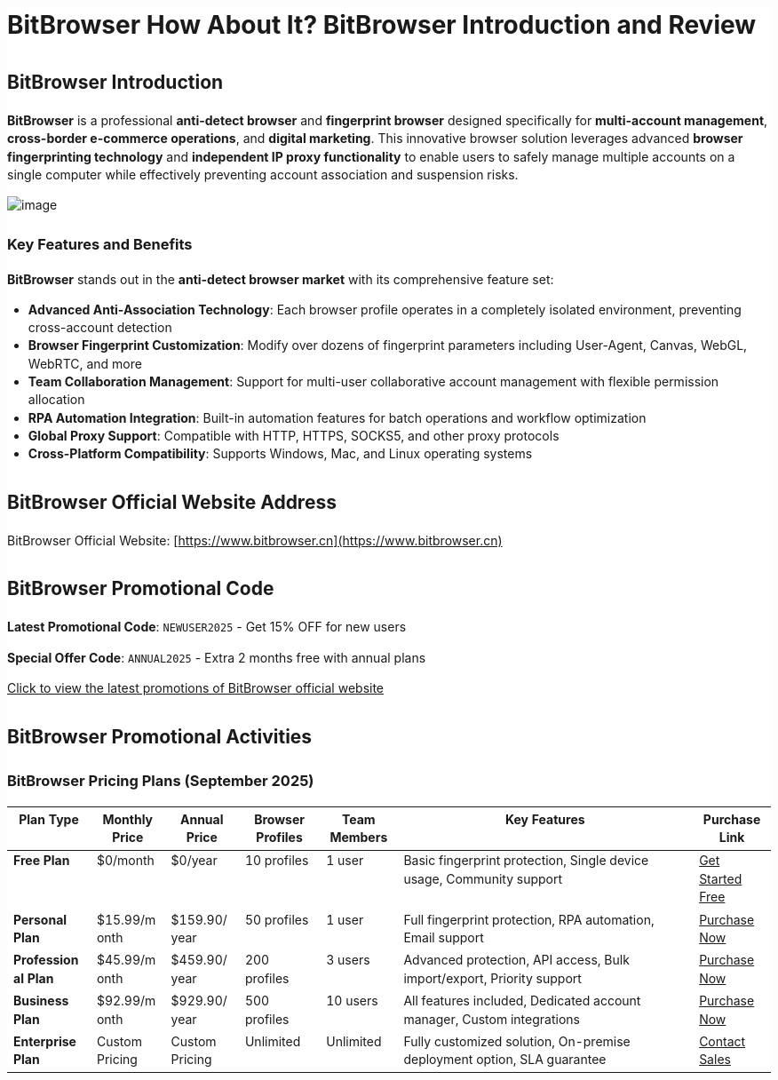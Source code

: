 # BitBrowser How About It? BitBrowser Introduction and Review

## BitBrowser Introduction

**BitBrowser** is a professional **anti-detect browser** and **fingerprint browser** designed specifically for **multi-account management**, **cross-border e-commerce operations**, and **digital marketing**. This innovative browser solution leverages advanced **browser fingerprinting technology** and **independent IP proxy functionality** to enable users to safely manage multiple accounts on a single computer while effectively preventing account association and suspension risks.

<img width="2819" height="1366" alt="image" src="https://github.com/user-attachments/assets/06fdb161-73cf-49e4-8228-872bb45293cc" />

### Key Features and Benefits

**BitBrowser** stands out in the **anti-detect browser market** with its comprehensive feature set:

- **Advanced Anti-Association Technology**: Each browser profile operates in a completely isolated environment, preventing cross-account detection
- **Browser Fingerprint Customization**: Modify over dozens of fingerprint parameters including User-Agent, Canvas, WebGL, WebRTC, and more
- **Team Collaboration Management**: Support for multi-user collaborative account management with flexible permission allocation
- **RPA Automation Integration**: Built-in automation features for batch operations and workflow optimization
- **Global Proxy Support**: Compatible with HTTP, HTTPS, SOCKS5, and other proxy protocols
- **Cross-Platform Compatibility**: Supports Windows, Mac, and Linux operating systems

## BitBrowser Official Website Address

BitBrowser Official Website: [https://www.bitbrowser.cn](https://www.bitbrowser.cn)

## BitBrowser Promotional Code

**Latest Promotional Code**: `NEWUSER2025` - Get 15% OFF for new users

**Special Offer Code**: `ANNUAL2025` - Extra 2 months free with annual plans

[Click to view the latest promotions of BitBrowser official website](https://www.bitbrowser.cn)

## BitBrowser Promotional Activities

### BitBrowser Pricing Plans (September 2025)

| **Plan Type** | **Monthly Price** | **Annual Price** | **Browser Profiles** | **Team Members** | **Key Features** | **Purchase Link** |
|---------------|-------------------|------------------|---------------------|------------------|------------------|-------------------|
| **Free Plan** | $0/month | $0/year | 10 profiles | 1 user | Basic fingerprint protection, Single device usage, Community support | [Get Started Free](https://www.bitbrowser.cn) |
| **Personal Plan** | $15.99/month | $159.90/year | 50 profiles | 1 user | Full fingerprint protection, RPA automation, Email support | [Purchase Now](https://www.bitbrowser.cn) |
| **Professional Plan** | $45.99/month | $459.90/year | 200 profiles | 3 users | Advanced protection, API access, Bulk import/export, Priority support | [Purchase Now](https://www.bitbrowser.cn) |
| **Business Plan** | $92.99/month | $929.90/year | 500 profiles | 10 users | All features included, Dedicated account manager, Custom integrations | [Purchase Now](https://www.bitbrowser.cn) |
| **Enterprise Plan** | Custom Pricing | Custom Pricing | Unlimited | Unlimited | Fully customized solution, On-premise deployment option, SLA guarantee | [Contact Sales](https://www.bitbrowser.cn) |
